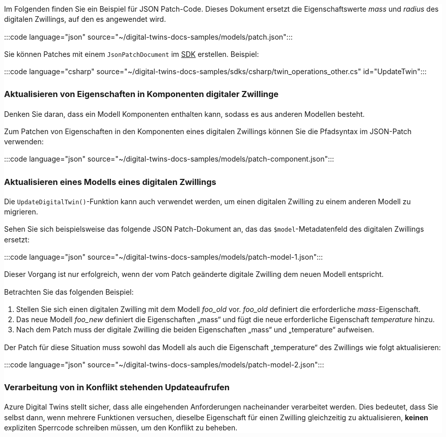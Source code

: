 Im Folgenden finden Sie ein Beispiel für JSON Patch-Code. Dieses Dokument ersetzt die Eigenschaftswerte *mass* und *radius* des digitalen Zwillings, auf den es angewendet wird.

:::code language="json" source="~/digital-twins-docs-samples/models/patch.json":::

Sie können Patches mit einem `JsonPatchDocument` im [SDK](how-to-use-apis-sdks.md) erstellen. Beispiel:

:::code language="csharp" source="~/digital-twins-docs-samples/sdks/csharp/twin_operations_other.cs" id="UpdateTwin":::

### <a name="update-properties-in-digital-twin-components"></a>Aktualisieren von Eigenschaften in Komponenten digitaler Zwillinge

Denken Sie daran, dass ein Modell Komponenten enthalten kann, sodass es aus anderen Modellen besteht. 

Zum Patchen von Eigenschaften in den Komponenten eines digitalen Zwillings können Sie die Pfadsyntax im JSON-Patch verwenden:

:::code language="json" source="~/digital-twins-docs-samples/models/patch-component.json":::

### <a name="update-a-digital-twins-model"></a>Aktualisieren eines Modells eines digitalen Zwillings

Die `UpdateDigitalTwin()`-Funktion kann auch verwendet werden, um einen digitalen Zwilling zu einem anderen Modell zu migrieren. 

Sehen Sie sich beispielsweise das folgende JSON Patch-Dokument an, das das `$model`-Metadatenfeld des digitalen Zwillings ersetzt:

:::code language="json" source="~/digital-twins-docs-samples/models/patch-model-1.json":::

Dieser Vorgang ist nur erfolgreich, wenn der vom Patch geänderte digitale Zwilling dem neuen Modell entspricht. 

Betrachten Sie das folgenden Beispiel:
1. Stellen Sie sich einen digitalen Zwilling mit dem Modell *foo_old* vor. *foo_old* definiert die erforderliche *mass*-Eigenschaft.
2. Das neue Modell *foo_new* definiert die Eigenschaften „mass“ und fügt die neue erforderliche Eigenschaft *temperature* hinzu.
3. Nach dem Patch muss der digitale Zwilling die beiden Eigenschaften „mass“ und „temperature“ aufweisen. 

Der Patch für diese Situation muss sowohl das Modell als auch die Eigenschaft „temperature“ des Zwillings wie folgt aktualisieren:

:::code language="json" source="~/digital-twins-docs-samples/models/patch-model-2.json":::

### <a name="handle-conflicting-update-calls"></a>Verarbeitung von in Konflikt stehenden Updateaufrufen

Azure Digital Twins stellt sicher, dass alle eingehenden Anforderungen nacheinander verarbeitet werden. Dies bedeutet, dass Sie selbst dann, wenn mehrere Funktionen versuchen, dieselbe Eigenschaft für einen Zwilling gleichzeitig zu aktualisieren, **keinen** expliziten Sperrcode schreiben müssen, um den Konflikt zu beheben.
